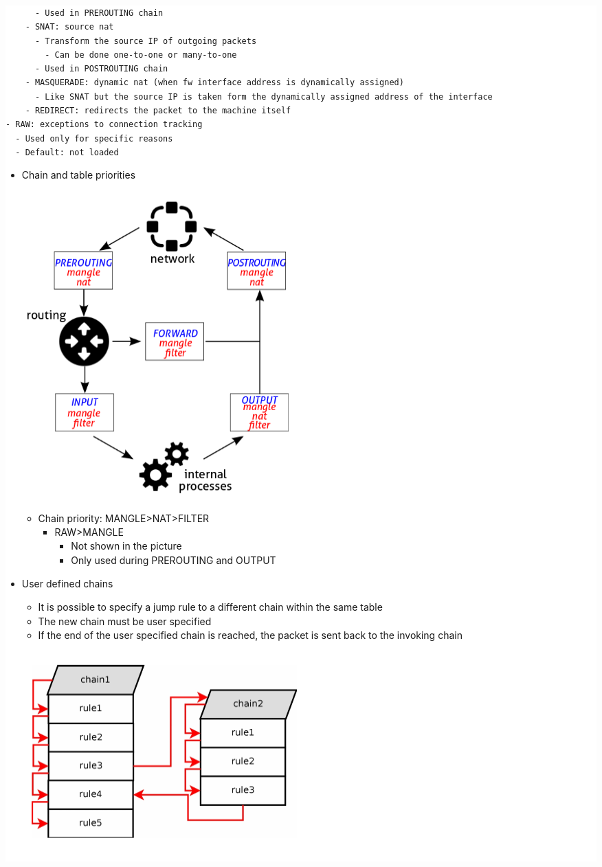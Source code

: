           - Used in PREROUTING chain
        - SNAT: source nat
          - Transform the source IP of outgoing packets
            - Can be done one-to-one or many-to-one
          - Used in POSTROUTING chain
        - MASQUERADE: dynamic nat (when fw interface address is dynamically assigned)
          - Like SNAT but the source IP is taken form the dynamically assigned address of the interface
        - REDIRECT: redirects the packet to the machine itself
    - RAW: exceptions to connection tracking
      - Used only for specific reasons
      - Default: not loaded
  - Chain and table priorities

    ![](./res/img/91.png)

    - Chain priority: MANGLE>NAT>FILTER
      - RAW>MANGLE
        - Not shown in the picture
        - Only used during PREROUTING and OUTPUT
  - User defined chains
    - It is possible to specify a jump rule to a different chain within the same table
    - The new chain must be user specified
    - If the end of the user specified chain is reached, the packet is sent back to the invoking chain

    ![](./res/img/92.png)
